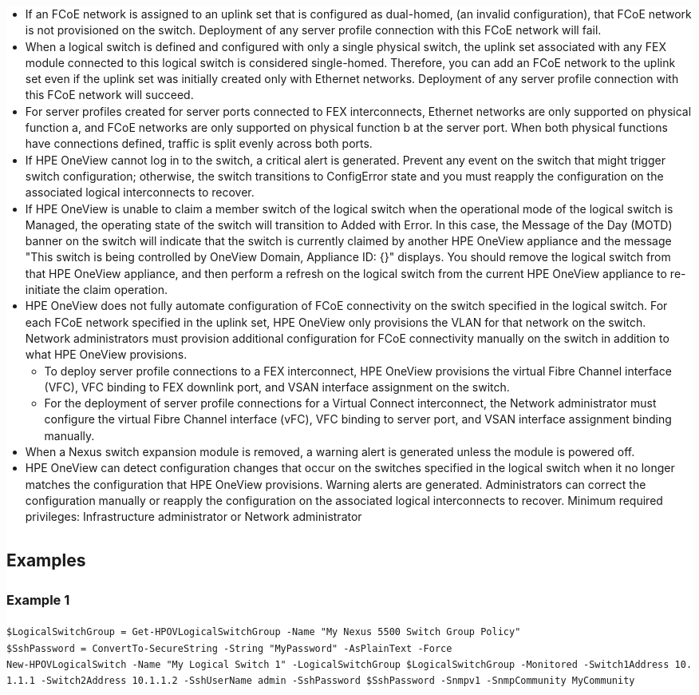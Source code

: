  * If an FCoE network is assigned to an uplink set that is configured as dual-homed, (an invalid configuration), that FCoE network is not provisioned on the switch. Deployment of any server profile connection with this FCoE network will fail.
 * When a logical switch is defined and configured with only a single physical switch, the uplink set associated with any FEX module connected to this logical switch is considered single-homed. Therefore, you can add an FCoE network to the uplink set even if the uplink set was initially created only with Ethernet networks. Deployment of any server profile connection with this FCoE network will succeed.
 * For server profiles created for server ports connected to FEX interconnects, Ethernet networks are only supported on physical function a, and FCoE networks are only supported on physical function b at the server port. When both physical functions have connections defined, traffic is split evenly across both ports.
 * If HPE OneView cannot log in to the switch, a critical alert is generated. Prevent any event on the switch that might trigger switch configuration; otherwise, the switch transitions to ConfigError state and you must reapply the configuration on the associated logical interconnects to recover.
 * If HPE OneView is unable to claim a member switch of the logical switch when the operational mode of the logical switch is Managed, the operating state of the switch will transition to Added with Error. In this case, the Message of the Day (MOTD) banner on the switch will indicate that the switch is currently claimed by another HPE OneView appliance and the message "This switch is being controlled by OneView Domain, Appliance ID: {}" displays. You should remove the logical switch from that HPE OneView appliance, and then perform a refresh on the logical switch from the current HPE OneView appliance to re-initiate the claim operation.
 * HPE OneView does not fully automate configuration of FCoE connectivity on the switch specified in the logical switch. For each FCoE network specified in the uplink set, HPE OneView only provisions the VLAN for that network on the switch. Network administrators must provision additional configuration for FCoE connectivity manually on the switch in addition to what HPE OneView provisions.
    * To deploy server profile connections to a FEX interconnect, HPE OneView provisions the virtual Fibre Channel interface (VFC), VFC binding to FEX downlink port, and VSAN interface assignment on the switch.
    * For the deployment of server profile connections for a Virtual Connect interconnect, the Network administrator must configure the virtual Fibre Channel interface (vFC), VFC binding to server port, and VSAN interface assignment binding manually.
 * When a Nexus switch expansion module is removed, a warning alert is generated unless the module is powered off.
 * HPE OneView can detect configuration changes that occur on the switches specified in the logical switch when it no longer matches the configuration that HPE OneView provisions. Warning alerts are generated. Administrators can correct the configuration manually or reapply the configuration on the associated logical interconnects to recover.
 Minimum required privileges: Infrastructure administrator or Network administrator 

## Examples

###  Example 1 

```text
$LogicalSwitchGroup = Get-HPOVLogicalSwitchGroup -Name "My Nexus 5500 Switch Group Policy"
$SshPassword = ConvertTo-SecureString -String "MyPassword" -AsPlainText -Force
New-HPOVLogicalSwitch -Name "My Logical Switch 1" -LogicalSwitchGroup $LogicalSwitchGroup -Monitored -Switch1Address 10.1.1.1 -Switch2Address 10.1.1.2 -SshUserName admin -SshPassword $SshPassword -Snmpv1 -SnmpCommunity MyCommunity
```
